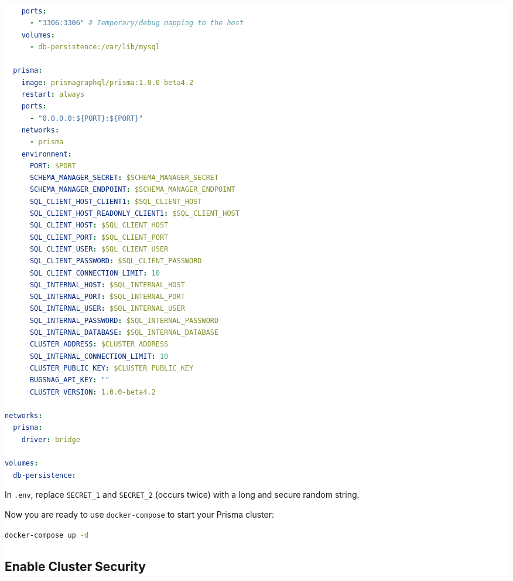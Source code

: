 ```yml
    ports:
      - "3306:3306" # Temporary/debug mapping to the host
    volumes:
      - db-persistence:/var/lib/mysql

  prisma:
    image: prismagraphql/prisma:1.0.0-beta4.2
    restart: always
    ports:
      - "0.0.0.0:${PORT}:${PORT}"
    networks:
      - prisma
    environment:
      PORT: $PORT
      SCHEMA_MANAGER_SECRET: $SCHEMA_MANAGER_SECRET
      SCHEMA_MANAGER_ENDPOINT: $SCHEMA_MANAGER_ENDPOINT
      SQL_CLIENT_HOST_CLIENT1: $SQL_CLIENT_HOST
      SQL_CLIENT_HOST_READONLY_CLIENT1: $SQL_CLIENT_HOST
      SQL_CLIENT_HOST: $SQL_CLIENT_HOST
      SQL_CLIENT_PORT: $SQL_CLIENT_PORT
      SQL_CLIENT_USER: $SQL_CLIENT_USER
      SQL_CLIENT_PASSWORD: $SQL_CLIENT_PASSWORD
      SQL_CLIENT_CONNECTION_LIMIT: 10
      SQL_INTERNAL_HOST: $SQL_INTERNAL_HOST
      SQL_INTERNAL_PORT: $SQL_INTERNAL_PORT
      SQL_INTERNAL_USER: $SQL_INTERNAL_USER
      SQL_INTERNAL_PASSWORD: $SQL_INTERNAL_PASSWORD
      SQL_INTERNAL_DATABASE: $SQL_INTERNAL_DATABASE
      CLUSTER_ADDRESS: $CLUSTER_ADDRESS
      SQL_INTERNAL_CONNECTION_LIMIT: 10
      CLUSTER_PUBLIC_KEY: $CLUSTER_PUBLIC_KEY
      BUGSNAG_API_KEY: ""
      CLUSTER_VERSION: 1.0.0-beta4.2

networks:
  prisma:
    driver: bridge

volumes:
  db-persistence:
```

In `.env`, replace `SECRET_1` and `SECRET_2` (occurs twice) with a long and secure random string.

Now you are ready to use `docker-compose` to start your Prisma cluster:

```sh
docker-compose up -d
```

## Enable Cluster Security
